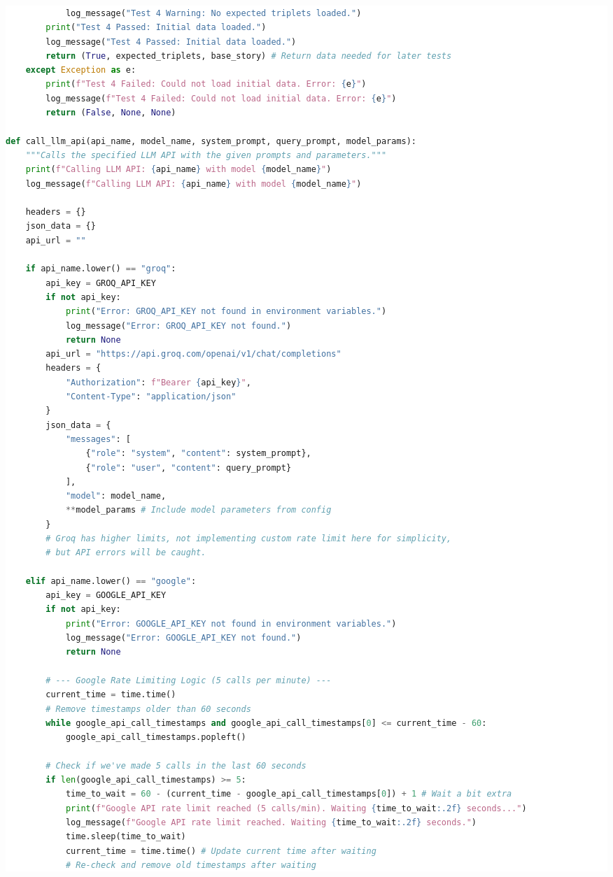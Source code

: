 ```python
            log_message("Test 4 Warning: No expected triplets loaded.")
        print("Test 4 Passed: Initial data loaded.")
        log_message("Test 4 Passed: Initial data loaded.")
        return (True, expected_triplets, base_story) # Return data needed for later tests
    except Exception as e:
        print(f"Test 4 Failed: Could not load initial data. Error: {e}")
        log_message(f"Test 4 Failed: Could not load initial data. Error: {e}")
        return (False, None, None)

def call_llm_api(api_name, model_name, system_prompt, query_prompt, model_params):
    """Calls the specified LLM API with the given prompts and parameters."""
    print(f"Calling LLM API: {api_name} with model {model_name}")
    log_message(f"Calling LLM API: {api_name} with model {model_name}")

    headers = {}
    json_data = {}
    api_url = ""

    if api_name.lower() == "groq":
        api_key = GROQ_API_KEY
        if not api_key:
            print("Error: GROQ_API_KEY not found in environment variables.")
            log_message("Error: GROQ_API_KEY not found.")
            return None
        api_url = "https://api.groq.com/openai/v1/chat/completions"
        headers = {
            "Authorization": f"Bearer {api_key}",
            "Content-Type": "application/json"
        }
        json_data = {
            "messages": [
                {"role": "system", "content": system_prompt},
                {"role": "user", "content": query_prompt}
            ],
            "model": model_name,
            **model_params # Include model parameters from config
        }
        # Groq has higher limits, not implementing custom rate limit here for simplicity,
        # but API errors will be caught.

    elif api_name.lower() == "google":
        api_key = GOOGLE_API_KEY
        if not api_key:
            print("Error: GOOGLE_API_KEY not found in environment variables.")
            log_message("Error: GOOGLE_API_KEY not found.")
            return None

        # --- Google Rate Limiting Logic (5 calls per minute) ---
        current_time = time.time()
        # Remove timestamps older than 60 seconds
        while google_api_call_timestamps and google_api_call_timestamps[0] <= current_time - 60:
            google_api_call_timestamps.popleft()

        # Check if we've made 5 calls in the last 60 seconds
        if len(google_api_call_timestamps) >= 5:
            time_to_wait = 60 - (current_time - google_api_call_timestamps[0]) + 1 # Wait a bit extra
            print(f"Google API rate limit reached (5 calls/min). Waiting {time_to_wait:.2f} seconds...")
            log_message(f"Google API rate limit reached. Waiting {time_to_wait:.2f} seconds.")
            time.sleep(time_to_wait)
            current_time = time.time() # Update current time after waiting
            # Re-check and remove old timestamps after waiting
```
